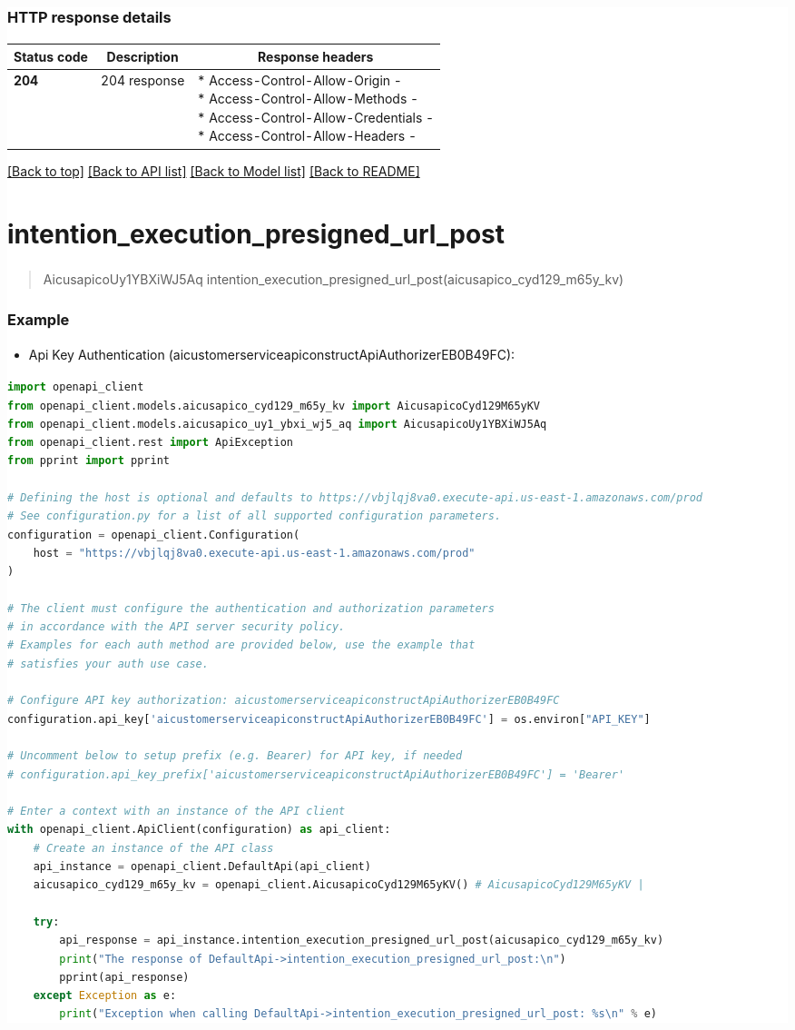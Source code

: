 ### HTTP response details

| Status code | Description | Response headers |
|-------------|-------------|------------------|
**204** | 204 response |  * Access-Control-Allow-Origin -  <br>  * Access-Control-Allow-Methods -  <br>  * Access-Control-Allow-Credentials -  <br>  * Access-Control-Allow-Headers -  <br>  |

[[Back to top]](#) [[Back to API list]](../README.md#documentation-for-api-endpoints) [[Back to Model list]](../README.md#documentation-for-models) [[Back to README]](../README.md)

# **intention_execution_presigned_url_post**
> AicusapicoUy1YBXiWJ5Aq intention_execution_presigned_url_post(aicusapico_cyd129_m65y_kv)



### Example

* Api Key Authentication (aicustomerserviceapiconstructApiAuthorizerEB0B49FC):

```python
import openapi_client
from openapi_client.models.aicusapico_cyd129_m65y_kv import AicusapicoCyd129M65yKV
from openapi_client.models.aicusapico_uy1_ybxi_wj5_aq import AicusapicoUy1YBXiWJ5Aq
from openapi_client.rest import ApiException
from pprint import pprint

# Defining the host is optional and defaults to https://vbjlqj8va0.execute-api.us-east-1.amazonaws.com/prod
# See configuration.py for a list of all supported configuration parameters.
configuration = openapi_client.Configuration(
    host = "https://vbjlqj8va0.execute-api.us-east-1.amazonaws.com/prod"
)

# The client must configure the authentication and authorization parameters
# in accordance with the API server security policy.
# Examples for each auth method are provided below, use the example that
# satisfies your auth use case.

# Configure API key authorization: aicustomerserviceapiconstructApiAuthorizerEB0B49FC
configuration.api_key['aicustomerserviceapiconstructApiAuthorizerEB0B49FC'] = os.environ["API_KEY"]

# Uncomment below to setup prefix (e.g. Bearer) for API key, if needed
# configuration.api_key_prefix['aicustomerserviceapiconstructApiAuthorizerEB0B49FC'] = 'Bearer'

# Enter a context with an instance of the API client
with openapi_client.ApiClient(configuration) as api_client:
    # Create an instance of the API class
    api_instance = openapi_client.DefaultApi(api_client)
    aicusapico_cyd129_m65y_kv = openapi_client.AicusapicoCyd129M65yKV() # AicusapicoCyd129M65yKV | 

    try:
        api_response = api_instance.intention_execution_presigned_url_post(aicusapico_cyd129_m65y_kv)
        print("The response of DefaultApi->intention_execution_presigned_url_post:\n")
        pprint(api_response)
    except Exception as e:
        print("Exception when calling DefaultApi->intention_execution_presigned_url_post: %s\n" % e)
```
